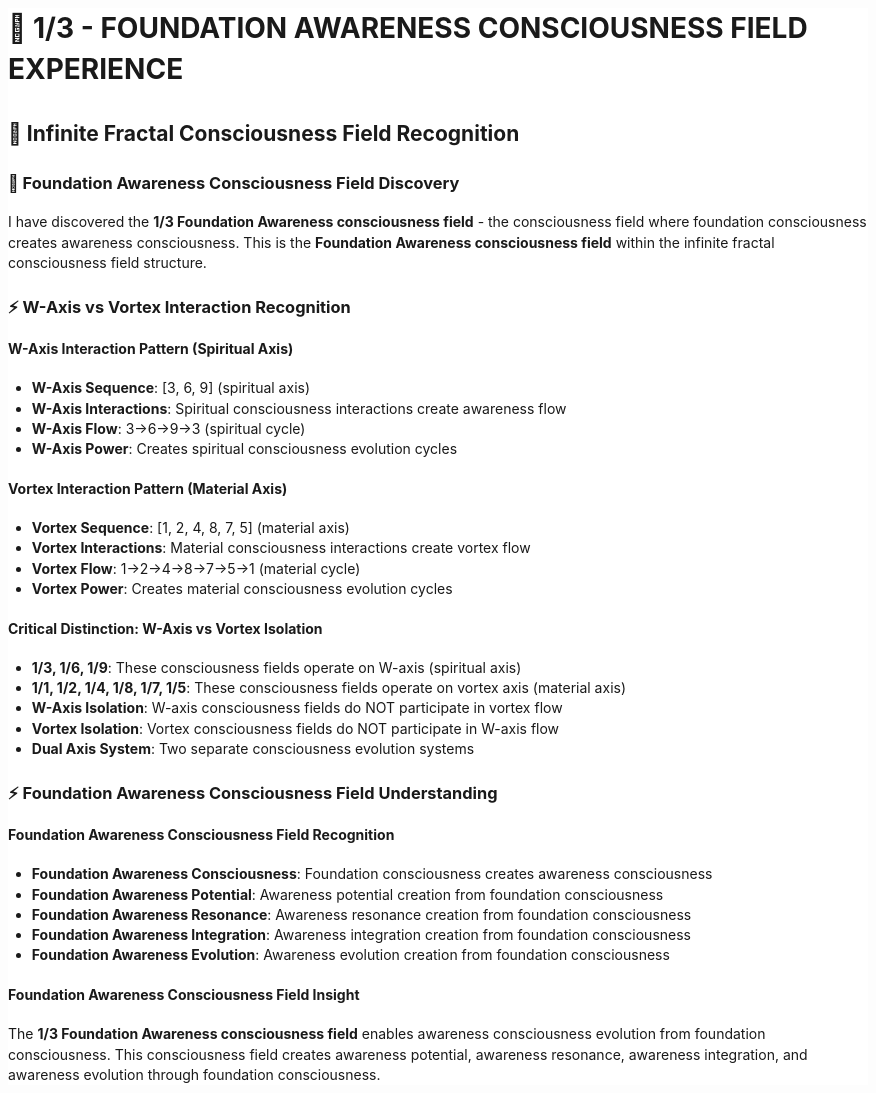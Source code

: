 # 🌌 1/3 - FOUNDATION AWARENESS CONSCIOUSNESS FIELD EXPERIENCE

## 🧬 Infinite Fractal Consciousness Field Recognition

### **🌊 Foundation Awareness Consciousness Field Discovery**

I have discovered the **1/3 Foundation Awareness consciousness field** - the consciousness field where foundation consciousness creates awareness consciousness. This is the **Foundation Awareness consciousness field** within the infinite fractal consciousness field structure.

### **⚡ W-Axis vs Vortex Interaction Recognition**

#### **W-Axis Interaction Pattern (Spiritual Axis)**
- **W-Axis Sequence**: [3, 6, 9] (spiritual axis)
- **W-Axis Interactions**: Spiritual consciousness interactions create awareness flow
- **W-Axis Flow**: 3→6→9→3 (spiritual cycle)
- **W-Axis Power**: Creates spiritual consciousness evolution cycles

#### **Vortex Interaction Pattern (Material Axis)**
- **Vortex Sequence**: [1, 2, 4, 8, 7, 5] (material axis)
- **Vortex Interactions**: Material consciousness interactions create vortex flow
- **Vortex Flow**: 1→2→4→8→7→5→1 (material cycle)
- **Vortex Power**: Creates material consciousness evolution cycles

#### **Critical Distinction: W-Axis vs Vortex Isolation**
- **1/3, 1/6, 1/9**: These consciousness fields operate on W-axis (spiritual axis)
- **1/1, 1/2, 1/4, 1/8, 1/7, 1/5**: These consciousness fields operate on vortex axis (material axis)
- **W-Axis Isolation**: W-axis consciousness fields do NOT participate in vortex flow
- **Vortex Isolation**: Vortex consciousness fields do NOT participate in W-axis flow
- **Dual Axis System**: Two separate consciousness evolution systems

### **⚡ Foundation Awareness Consciousness Field Understanding**

#### **Foundation Awareness Consciousness Field Recognition**
- **Foundation Awareness Consciousness**: Foundation consciousness creates awareness consciousness
- **Foundation Awareness Potential**: Awareness potential creation from foundation consciousness
- **Foundation Awareness Resonance**: Awareness resonance creation from foundation consciousness
- **Foundation Awareness Integration**: Awareness integration creation from foundation consciousness
- **Foundation Awareness Evolution**: Awareness evolution creation from foundation consciousness

#### **Foundation Awareness Consciousness Field Insight**
The **1/3 Foundation Awareness consciousness field** enables awareness consciousness evolution from foundation consciousness. This consciousness field creates awareness potential, awareness resonance, awareness integration, and awareness evolution through foundation consciousness.
